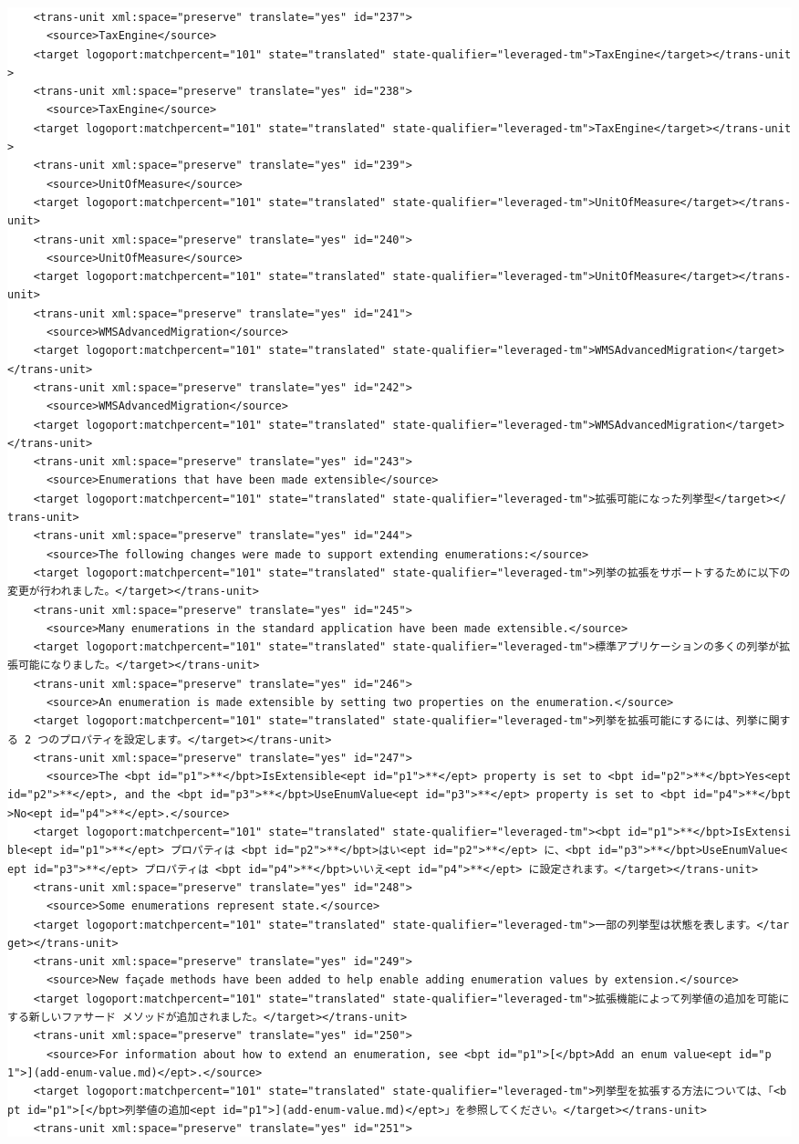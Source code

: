         <trans-unit xml:space="preserve" translate="yes" id="237">
          <source>TaxEngine</source>
        <target logoport:matchpercent="101" state="translated" state-qualifier="leveraged-tm">TaxEngine</target></trans-unit>
        <trans-unit xml:space="preserve" translate="yes" id="238">
          <source>TaxEngine</source>
        <target logoport:matchpercent="101" state="translated" state-qualifier="leveraged-tm">TaxEngine</target></trans-unit>
        <trans-unit xml:space="preserve" translate="yes" id="239">
          <source>UnitOfMeasure</source>
        <target logoport:matchpercent="101" state="translated" state-qualifier="leveraged-tm">UnitOfMeasure</target></trans-unit>
        <trans-unit xml:space="preserve" translate="yes" id="240">
          <source>UnitOfMeasure</source>
        <target logoport:matchpercent="101" state="translated" state-qualifier="leveraged-tm">UnitOfMeasure</target></trans-unit>
        <trans-unit xml:space="preserve" translate="yes" id="241">
          <source>WMSAdvancedMigration</source>
        <target logoport:matchpercent="101" state="translated" state-qualifier="leveraged-tm">WMSAdvancedMigration</target></trans-unit>
        <trans-unit xml:space="preserve" translate="yes" id="242">
          <source>WMSAdvancedMigration</source>
        <target logoport:matchpercent="101" state="translated" state-qualifier="leveraged-tm">WMSAdvancedMigration</target></trans-unit>
        <trans-unit xml:space="preserve" translate="yes" id="243">
          <source>Enumerations that have been made extensible</source>
        <target logoport:matchpercent="101" state="translated" state-qualifier="leveraged-tm">拡張可能になった列挙型</target></trans-unit>
        <trans-unit xml:space="preserve" translate="yes" id="244">
          <source>The following changes were made to support extending enumerations:</source>
        <target logoport:matchpercent="101" state="translated" state-qualifier="leveraged-tm">列挙の拡張をサポートするために以下の変更が行われました。</target></trans-unit>
        <trans-unit xml:space="preserve" translate="yes" id="245">
          <source>Many enumerations in the standard application have been made extensible.</source>
        <target logoport:matchpercent="101" state="translated" state-qualifier="leveraged-tm">標準アプリケーションの多くの列挙が拡張可能になりました。</target></trans-unit>
        <trans-unit xml:space="preserve" translate="yes" id="246">
          <source>An enumeration is made extensible by setting two properties on the enumeration.</source>
        <target logoport:matchpercent="101" state="translated" state-qualifier="leveraged-tm">列挙を拡張可能にするには、列挙に関する 2 つのプロパティを設定します。</target></trans-unit>
        <trans-unit xml:space="preserve" translate="yes" id="247">
          <source>The <bpt id="p1">**</bpt>IsExtensible<ept id="p1">**</ept> property is set to <bpt id="p2">**</bpt>Yes<ept id="p2">**</ept>, and the <bpt id="p3">**</bpt>UseEnumValue<ept id="p3">**</ept> property is set to <bpt id="p4">**</bpt>No<ept id="p4">**</ept>.</source>
        <target logoport:matchpercent="101" state="translated" state-qualifier="leveraged-tm"><bpt id="p1">**</bpt>IsExtensible<ept id="p1">**</ept> プロパティは <bpt id="p2">**</bpt>はい<ept id="p2">**</ept> に、<bpt id="p3">**</bpt>UseEnumValue<ept id="p3">**</ept> プロパティは <bpt id="p4">**</bpt>いいえ<ept id="p4">**</ept> に設定されます。</target></trans-unit>
        <trans-unit xml:space="preserve" translate="yes" id="248">
          <source>Some enumerations represent state.</source>
        <target logoport:matchpercent="101" state="translated" state-qualifier="leveraged-tm">一部の列挙型は状態を表します。</target></trans-unit>
        <trans-unit xml:space="preserve" translate="yes" id="249">
          <source>New façade methods have been added to help enable adding enumeration values by extension.</source>
        <target logoport:matchpercent="101" state="translated" state-qualifier="leveraged-tm">拡張機能によって列挙値の追加を可能にする新しいファサード メソッドが追加されました。</target></trans-unit>
        <trans-unit xml:space="preserve" translate="yes" id="250">
          <source>For information about how to extend an enumeration, see <bpt id="p1">[</bpt>Add an enum value<ept id="p1">](add-enum-value.md)</ept>.</source>
        <target logoport:matchpercent="101" state="translated" state-qualifier="leveraged-tm">列挙型を拡張する方法については、「<bpt id="p1">[</bpt>列挙値の追加<ept id="p1">](add-enum-value.md)</ept>」を参照してください。</target></trans-unit>
        <trans-unit xml:space="preserve" translate="yes" id="251">